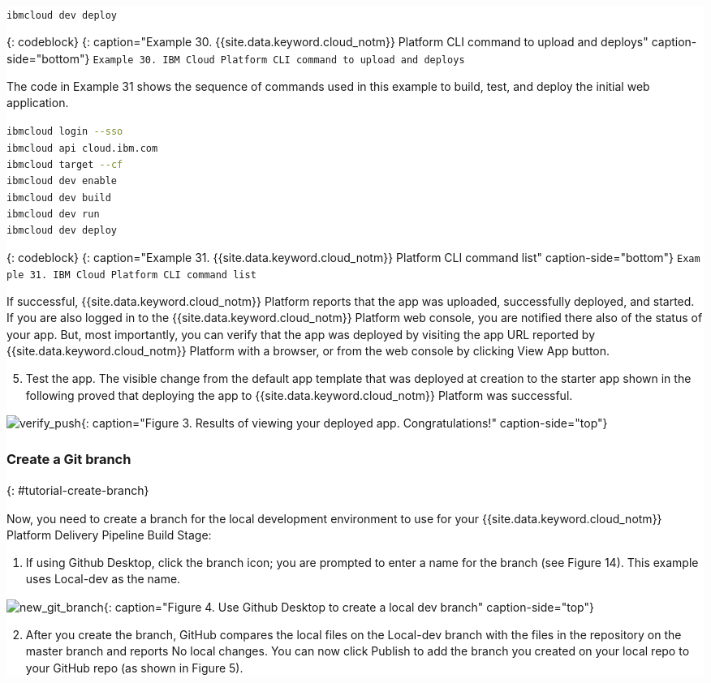 ```bash
ibmcloud dev deploy
```
{: codeblock}
{: caption="Example 30. {{site.data.keyword.cloud_notm}} Platform CLI command to upload and deploys" caption-side="bottom"}
`Example 30. IBM Cloud Platform CLI command to upload and deploys`

The code in Example 31 shows the sequence of commands used in this example to build, test, and deploy the initial web application.

```bash
ibmcloud login --sso
ibmcloud api cloud.ibm.com
ibmcloud target --cf
ibmcloud dev enable
ibmcloud dev build
ibmcloud dev run
ibmcloud dev deploy
```
{: codeblock}
{: caption="Example 31. {{site.data.keyword.cloud_notm}} Platform CLI command list" caption-side="bottom"}
`Example 31. IBM Cloud Platform CLI command list`

If successful, {{site.data.keyword.cloud_notm}} Platform reports that the app was uploaded,
successfully deployed, and started. If you are also logged in to the {{site.data.keyword.cloud_notm}} Platform
web console, you are notified there also of the status of your app. But, most importantly, you can verify that the app 
was deployed by visiting the app URL reported by {{site.data.keyword.cloud_notm}} Platform with a browser, or from the web
console by clicking View App button.

5.  Test the app. The visible change from the default app template that
    was deployed at creation to the starter app shown in the following
    proved that deploying the app to {{site.data.keyword.cloud_notm}} Platform was successful.

![verify_push](https://s3.us.cloud-object-storage.appdomain.cloud/docs-resources/web-app-tutorial-007-congrats.jpg){: caption="Figure 3. Results of viewing your deployed app. Congratulations!" caption-side="top"}

### Create a Git branch
{: #tutorial-create-branch}

Now, you need to create a branch for the local development environment
to use for your {{site.data.keyword.cloud_notm}} Platform Delivery Pipeline Build Stage:

1.  If using Github Desktop, click the branch icon; you are prompted to enter a name for the
    branch (see Figure 14). This example uses Local-dev as the name.

![new_git_branch](https://s3.us.cloud-object-storage.appdomain.cloud/docs-resources/web-app-tutorial-014-dev-branch.jpg){: caption="Figure 4. Use Github Desktop to create a local dev branch" caption-side="top"}

2.  After you create the branch, GitHub compares the local files on the
    Local-dev branch with the files in the repository on the master
    branch and reports No local changes. You can now click Publish to
    add the branch you created on your local repo to your GitHub repo
    (as shown in Figure 5).
